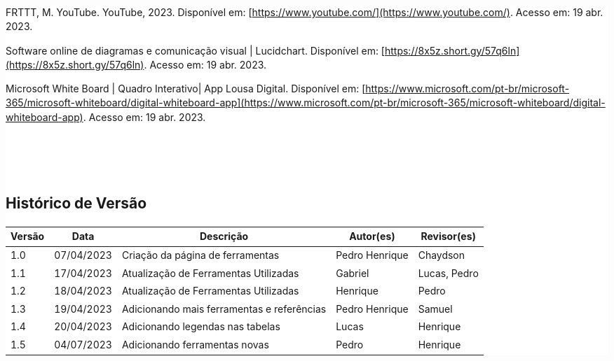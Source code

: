 ‌FRTTT, M. YouTube. YouTube, 2023. Disponível em: [https://www.youtube.com/](https://www.youtube.com/). Acesso em: 19 abr. 2023.

Software online de diagramas e comunicação visual | Lucidchart. Disponível em: [https://8x5z.short.gy/57q6ln](https://8x5z.short.gy/57q6ln). Acesso em: 19 abr. 2023.

Microsoft White Board | Quadro Interativo| App Lousa Digital. Disponível em: [https://www.microsoft.com/pt-br/microsoft-365/microsoft-whiteboard/digital-whiteboard-app](https://www.microsoft.com/pt-br/microsoft-365/microsoft-whiteboard/digital-whiteboard-app). Acesso em: 19 abr. 2023.

‌

‌
‌
‌

## Histórico de Versão

| Versão | Data       | Descrição                                  | Autor(es)      | Revisor(es)  |
| ------ | ---------- | ------------------------------------------ | -------------- | ------------ |
| 1.0    | 07/04/2023 | Criação da página de ferramentas           | Pedro Henrique | Chaydson     |
| 1.1    | 17/04/2023 | Atualização de Ferramentas Utilizadas      | Gabriel        | Lucas, Pedro |
| 1.2    | 18/04/2023 | Atualização de Ferramentas Utilizadas      | Henrique       | Pedro        |
| 1.3    | 19/04/2023 | Adicionando mais ferramentas e referências | Pedro Henrique | Samuel       |
| 1.4    | 20/04/2023 | Adicionando legendas nas tabelas           | Lucas          | Henrique     |
| 1.5    | 04/07/2023 | Adicionando ferramentas novas              | Pedro          | Henrique     |
